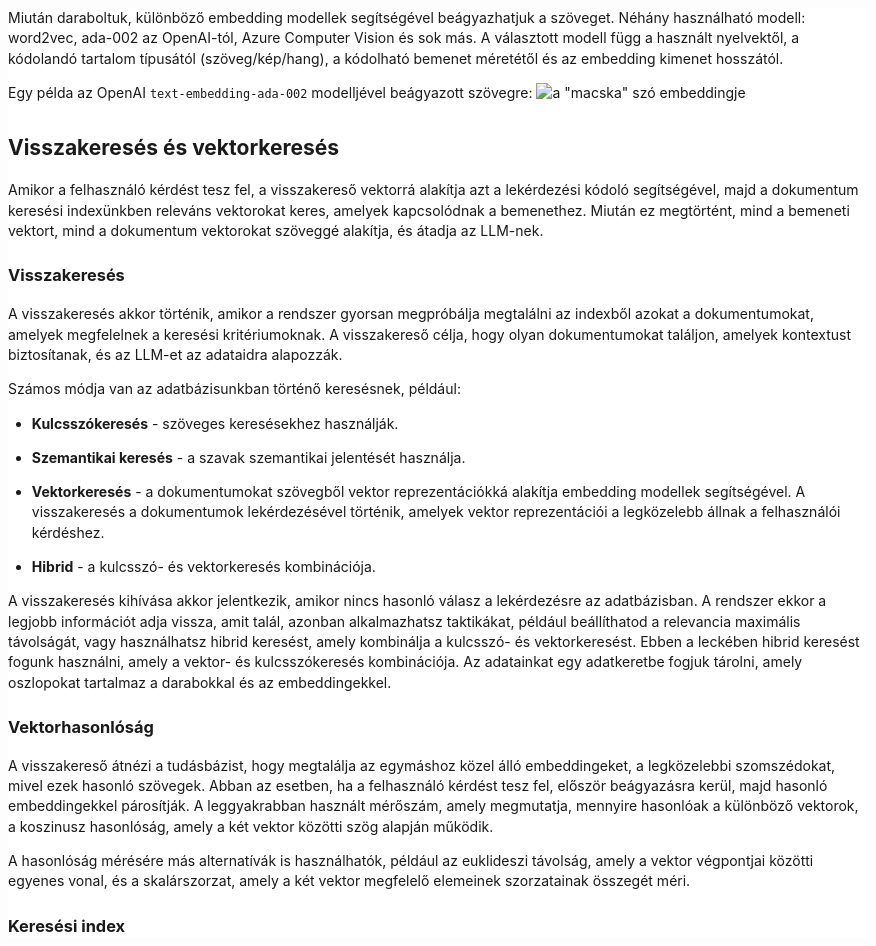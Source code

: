 Miután daraboltuk, különböző embedding modellek segítségével beágyazhatjuk a szöveget. Néhány használható modell: word2vec, ada-002 az OpenAI-tól, Azure Computer Vision és sok más. A választott modell függ a használt nyelvektől, a kódolandó tartalom típusától (szöveg/kép/hang), a kódolható bemenet méretétől és az embedding kimenet hosszától.

Egy példa az OpenAI `text-embedding-ada-002` modelljével beágyazott szövegre:
![a "macska" szó embeddingje](../../../translated_images/cat.74cbd7946bc9ca380a8894c4de0c706a4f85b16296ffabbf52d6175df6bf841e.hu.png)

## Visszakeresés és vektorkeresés

Amikor a felhasználó kérdést tesz fel, a visszakereső vektorrá alakítja azt a lekérdezési kódoló segítségével, majd a dokumentum keresési indexünkben releváns vektorokat keres, amelyek kapcsolódnak a bemenethez. Miután ez megtörtént, mind a bemeneti vektort, mind a dokumentum vektorokat szöveggé alakítja, és átadja az LLM-nek.

### Visszakeresés

A visszakeresés akkor történik, amikor a rendszer gyorsan megpróbálja megtalálni az indexből azokat a dokumentumokat, amelyek megfelelnek a keresési kritériumoknak. A visszakereső célja, hogy olyan dokumentumokat találjon, amelyek kontextust biztosítanak, és az LLM-et az adataidra alapozzák.

Számos módja van az adatbázisunkban történő keresésnek, például:

- **Kulcsszókeresés** - szöveges keresésekhez használják.

- **Szemantikai keresés** - a szavak szemantikai jelentését használja.

- **Vektorkeresés** - a dokumentumokat szövegből vektor reprezentációkká alakítja embedding modellek segítségével. A visszakeresés a dokumentumok lekérdezésével történik, amelyek vektor reprezentációi a legközelebb állnak a felhasználói kérdéshez.

- **Hibrid** - a kulcsszó- és vektorkeresés kombinációja.

A visszakeresés kihívása akkor jelentkezik, amikor nincs hasonló válasz a lekérdezésre az adatbázisban. A rendszer ekkor a legjobb információt adja vissza, amit talál, azonban alkalmazhatsz taktikákat, például beállíthatod a relevancia maximális távolságát, vagy használhatsz hibrid keresést, amely kombinálja a kulcsszó- és vektorkeresést. Ebben a leckében hibrid keresést fogunk használni, amely a vektor- és kulcsszókeresés kombinációja. Az adatainkat egy adatkeretbe fogjuk tárolni, amely oszlopokat tartalmaz a darabokkal és az embeddingekkel.

### Vektorhasonlóság

A visszakereső átnézi a tudásbázist, hogy megtalálja az egymáshoz közel álló embeddingeket, a legközelebbi szomszédokat, mivel ezek hasonló szövegek. Abban az esetben, ha a felhasználó kérdést tesz fel, először beágyazásra kerül, majd hasonló embeddingekkel párosítják. A leggyakrabban használt mérőszám, amely megmutatja, mennyire hasonlóak a különböző vektorok, a koszinusz hasonlóság, amely a két vektor közötti szög alapján működik.

A hasonlóság mérésére más alternatívák is használhatók, például az euklideszi távolság, amely a vektor végpontjai közötti egyenes vonal, és a skalárszorzat, amely a két vektor megfelelő elemeinek szorzatainak összegét méri.

### Keresési index
